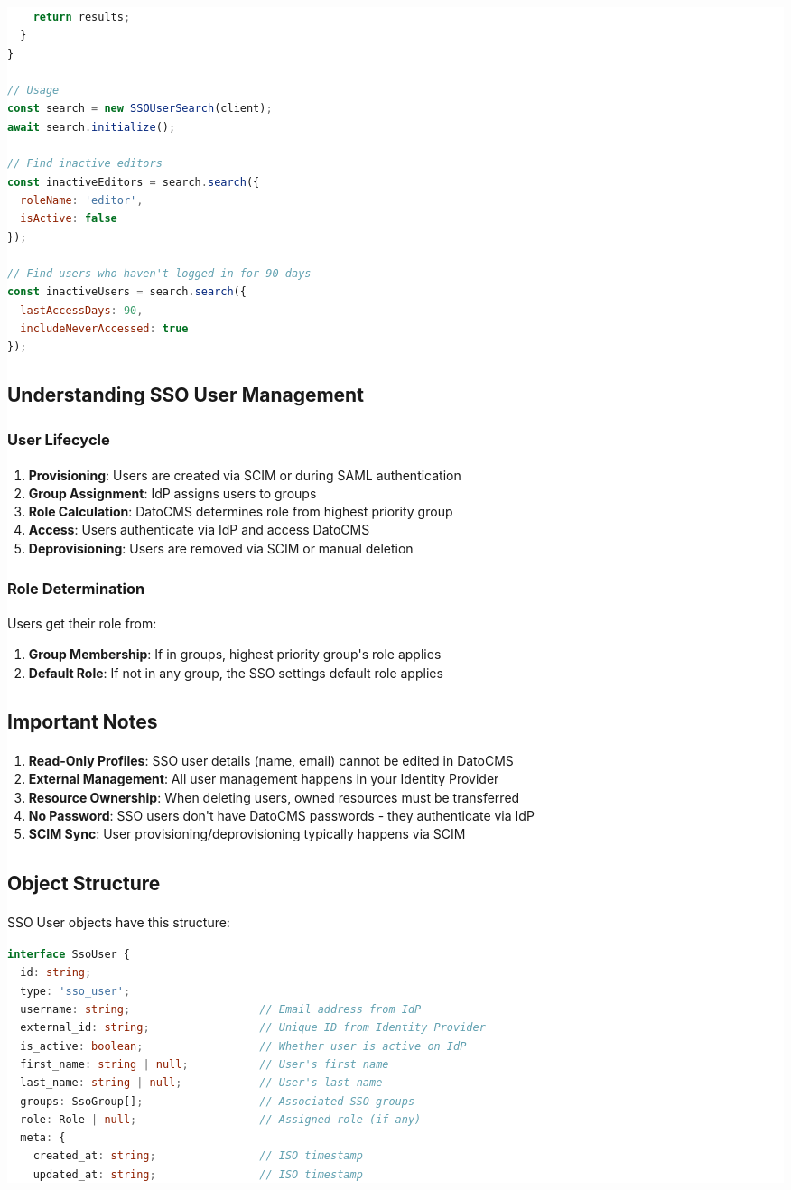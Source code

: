 ```javascript
    return results;
  }
}

// Usage
const search = new SSOUserSearch(client);
await search.initialize();

// Find inactive editors
const inactiveEditors = search.search({
  roleName: 'editor',
  isActive: false
});

// Find users who haven't logged in for 90 days
const inactiveUsers = search.search({
  lastAccessDays: 90,
  includeNeverAccessed: true
});
```

## Understanding SSO User Management

### User Lifecycle

1. **Provisioning**: Users are created via SCIM or during SAML authentication
2. **Group Assignment**: IdP assigns users to groups
3. **Role Calculation**: DatoCMS determines role from highest priority group
4. **Access**: Users authenticate via IdP and access DatoCMS
5. **Deprovisioning**: Users are removed via SCIM or manual deletion

### Role Determination

Users get their role from:
1. **Group Membership**: If in groups, highest priority group's role applies
2. **Default Role**: If not in any group, the SSO settings default role applies

## Important Notes

1. **Read-Only Profiles**: SSO user details (name, email) cannot be edited in DatoCMS
2. **External Management**: All user management happens in your Identity Provider
3. **Resource Ownership**: When deleting users, owned resources must be transferred
4. **No Password**: SSO users don't have DatoCMS passwords - they authenticate via IdP
5. **SCIM Sync**: User provisioning/deprovisioning typically happens via SCIM

## Object Structure

SSO User objects have this structure:

```typescript
interface SsoUser {
  id: string;
  type: 'sso_user';
  username: string;                    // Email address from IdP
  external_id: string;                 // Unique ID from Identity Provider
  is_active: boolean;                  // Whether user is active on IdP
  first_name: string | null;           // User's first name
  last_name: string | null;            // User's last name
  groups: SsoGroup[];                  // Associated SSO groups
  role: Role | null;                   // Assigned role (if any)
  meta: {
    created_at: string;                // ISO timestamp
    updated_at: string;                // ISO timestamp
```